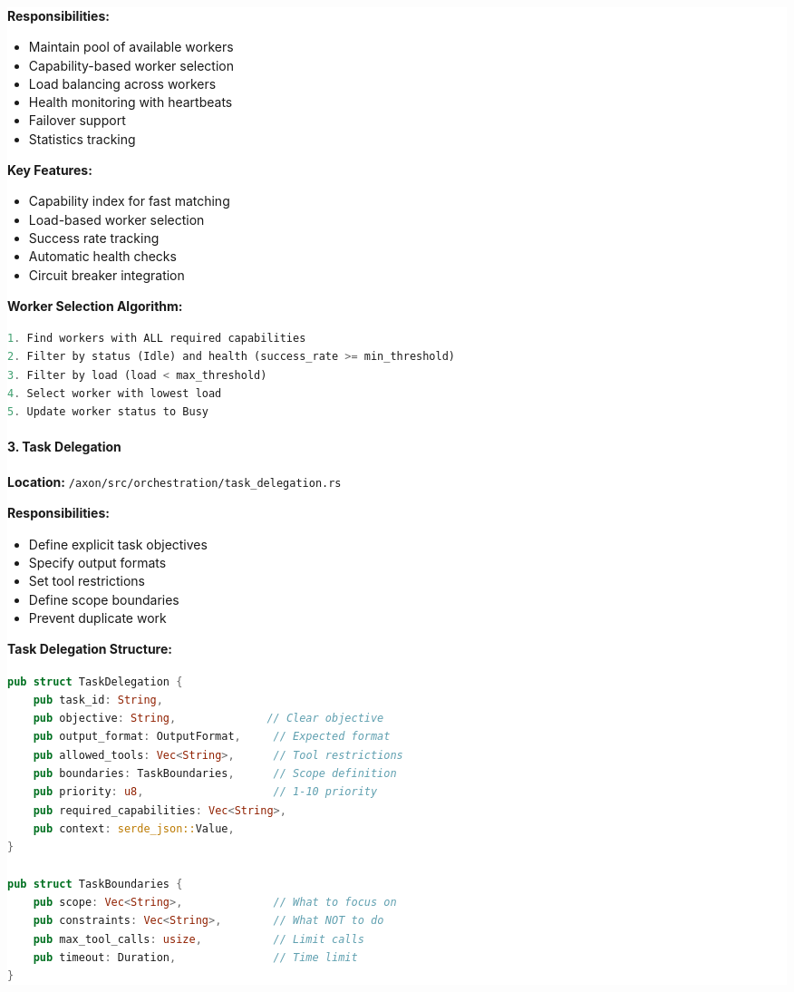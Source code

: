 **Responsibilities:**
- Maintain pool of available workers
- Capability-based worker selection
- Load balancing across workers
- Health monitoring with heartbeats
- Failover support
- Statistics tracking

**Key Features:**
- Capability index for fast matching
- Load-based worker selection
- Success rate tracking
- Automatic health checks
- Circuit breaker integration

**Worker Selection Algorithm:**

```rust
1. Find workers with ALL required capabilities
2. Filter by status (Idle) and health (success_rate >= min_threshold)
3. Filter by load (load < max_threshold)
4. Select worker with lowest load
5. Update worker status to Busy
```

#### 3. Task Delegation

**Location:** `/axon/src/orchestration/task_delegation.rs`

**Responsibilities:**
- Define explicit task objectives
- Specify output formats
- Set tool restrictions
- Define scope boundaries
- Prevent duplicate work

**Task Delegation Structure:**

```rust
pub struct TaskDelegation {
    pub task_id: String,
    pub objective: String,              // Clear objective
    pub output_format: OutputFormat,     // Expected format
    pub allowed_tools: Vec<String>,      // Tool restrictions
    pub boundaries: TaskBoundaries,      // Scope definition
    pub priority: u8,                    // 1-10 priority
    pub required_capabilities: Vec<String>,
    pub context: serde_json::Value,
}

pub struct TaskBoundaries {
    pub scope: Vec<String>,              // What to focus on
    pub constraints: Vec<String>,        // What NOT to do
    pub max_tool_calls: usize,           // Limit calls
    pub timeout: Duration,               // Time limit
}
```
